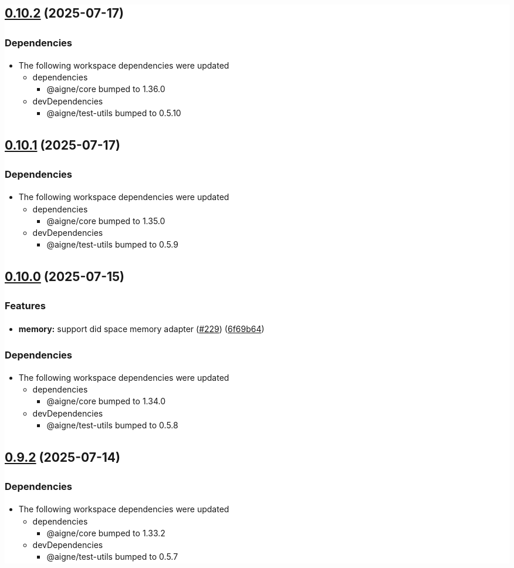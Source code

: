 ## [0.10.2](https://github.com/AIGNE-io/aigne-framework/compare/openai-v0.10.1...openai-v0.10.2) (2025-07-17)


### Dependencies

* The following workspace dependencies were updated
  * dependencies
    * @aigne/core bumped to 1.36.0
  * devDependencies
    * @aigne/test-utils bumped to 0.5.10

## [0.10.1](https://github.com/AIGNE-io/aigne-framework/compare/openai-v0.10.0...openai-v0.10.1) (2025-07-17)


### Dependencies

* The following workspace dependencies were updated
  * dependencies
    * @aigne/core bumped to 1.35.0
  * devDependencies
    * @aigne/test-utils bumped to 0.5.9

## [0.10.0](https://github.com/AIGNE-io/aigne-framework/compare/openai-v0.9.2...openai-v0.10.0) (2025-07-15)


### Features

* **memory:** support did space memory adapter ([#229](https://github.com/AIGNE-io/aigne-framework/issues/229)) ([6f69b64](https://github.com/AIGNE-io/aigne-framework/commit/6f69b64e98b963db9d6ab5357306b445385eaa68))


### Dependencies

* The following workspace dependencies were updated
  * dependencies
    * @aigne/core bumped to 1.34.0
  * devDependencies
    * @aigne/test-utils bumped to 0.5.8

## [0.9.2](https://github.com/AIGNE-io/aigne-framework/compare/openai-v0.9.1...openai-v0.9.2) (2025-07-14)


### Dependencies

* The following workspace dependencies were updated
  * dependencies
    * @aigne/core bumped to 1.33.2
  * devDependencies
    * @aigne/test-utils bumped to 0.5.7
